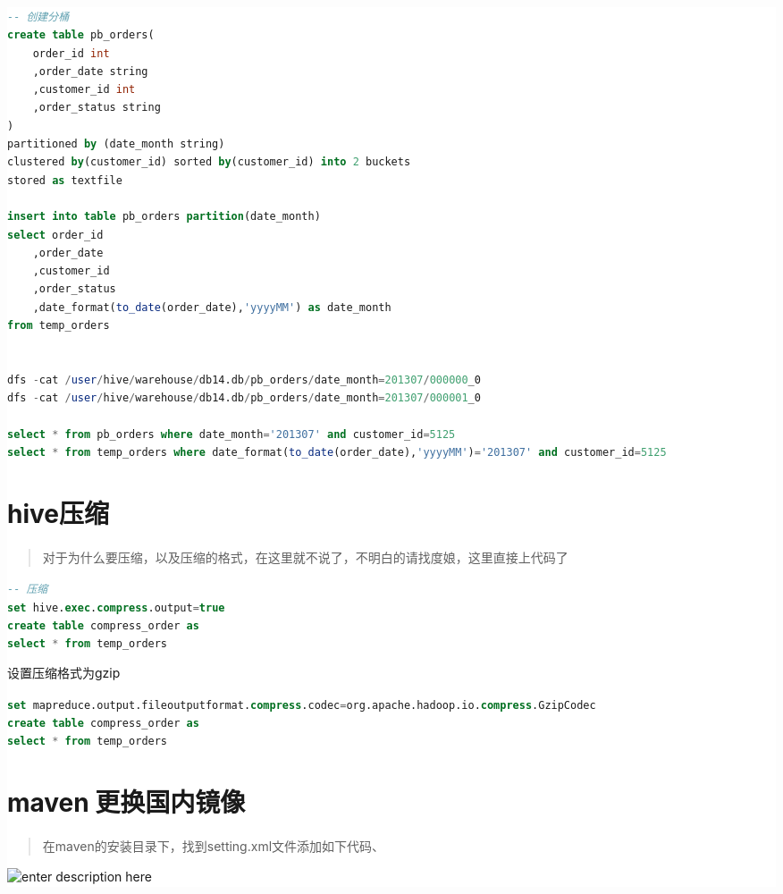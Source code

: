 ``` sql
-- 创建分桶
create table pb_orders(
	order_id int
	,order_date string
	,customer_id int
	,order_status string	
)
partitioned by (date_month string)
clustered by(customer_id) sorted by(customer_id) into 2 buckets
stored as textfile

insert into table pb_orders partition(date_month)
select order_id
	,order_date
	,customer_id
	,order_status
	,date_format(to_date(order_date),'yyyyMM') as date_month
from temp_orders


dfs -cat /user/hive/warehouse/db14.db/pb_orders/date_month=201307/000000_0
dfs -cat /user/hive/warehouse/db14.db/pb_orders/date_month=201307/000001_0

select * from pb_orders where date_month='201307' and customer_id=5125
select * from temp_orders where date_format(to_date(order_date),'yyyyMM')='201307' and customer_id=5125

```
# hive压缩

> 对于为什么要压缩，以及压缩的格式，在这里就不说了，不明白的请找度娘，这里直接上代码了

``` sql
-- 压缩
set hive.exec.compress.output=true
create table compress_order as 
select * from temp_orders
```
设置压缩格式为gzip

``` sql
set mapreduce.output.fileoutputformat.compress.codec=org.apache.hadoop.io.compress.GzipCodec
create table compress_order as 
select * from temp_orders
```

# maven 更换国内镜像

> 在maven的安装目录下，找到setting.xml文件添加如下代码、

![enter description here][10]


  [1]: https://www.github.com/xiesen310/notes_Images/raw/master/images/1508930825204.jpg
  [2]: https://www.github.com/xiesen310/notes_Images/raw/master/images/1508930844609.jpg
  [3]: https://www.github.com/xiesen310/notes_Images/raw/master/images/1508930866200.jpg
  [4]: https://www.github.com/xiesen310/notes_Images/raw/master/images/1508932405774.jpg
  [5]: https://www.github.com/xiesen310/notes_Images/raw/master/images/1508930910082.jpg
  [6]: https://www.github.com/xiesen310/notes_Images/raw/master/images/1508930983676.jpg
  [7]: https://www.github.com/xiesen310/notes_Images/raw/master/images/1508930990369.jpg
  [8]: https://cwiki.apache.org/confluence/display/Hive/LanguageManual
  [9]: https://www.github.com/xiesen310/notes_Images/raw/master/images/1508931996180.jpg
  [10]: https://www.github.com/xiesen310/notes_Images/raw/master/images/1508932700216.jpg